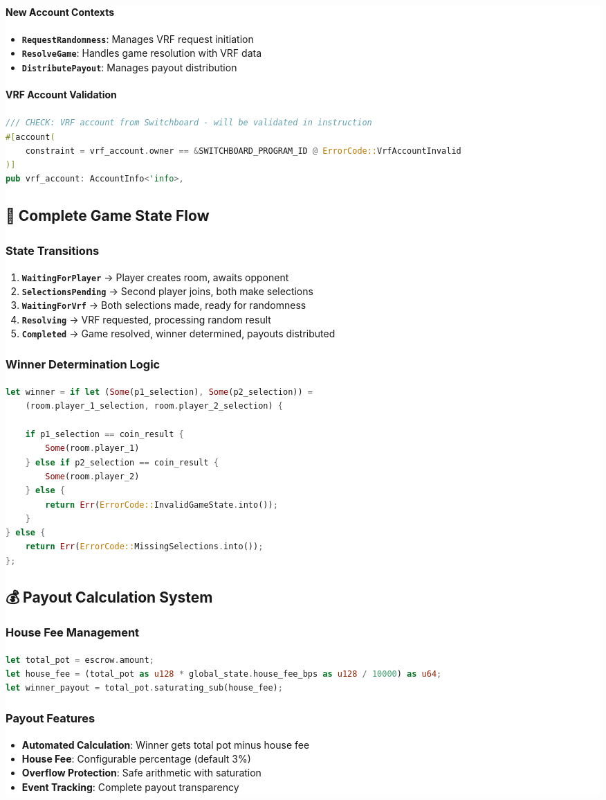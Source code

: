 #### New Account Contexts
- **`RequestRandomness`**: Manages VRF request initiation
- **`ResolveGame`**: Handles game resolution with VRF data
- **`DistributePayout`**: Manages payout distribution

#### VRF Account Validation
```rust
/// CHECK: VRF account from Switchboard - will be validated in instruction
#[account(
    constraint = vrf_account.owner == &SWITCHBOARD_PROGRAM_ID @ ErrorCode::VrfAccountInvalid
)]
pub vrf_account: AccountInfo<'info>,
```

## 🔄 Complete Game State Flow

### State Transitions
1. **`WaitingForPlayer`** → Player creates room, awaits opponent
2. **`SelectionsPending`** → Second player joins, both make selections
3. **`WaitingForVrf`** → Both selections made, ready for randomness
4. **`Resolving`** → VRF requested, processing random result
5. **`Completed`** → Game resolved, winner determined, payouts distributed

### Winner Determination Logic
```rust
let winner = if let (Some(p1_selection), Some(p2_selection)) = 
    (room.player_1_selection, room.player_2_selection) {
    
    if p1_selection == coin_result {
        Some(room.player_1)
    } else if p2_selection == coin_result {
        Some(room.player_2)  
    } else {
        return Err(ErrorCode::InvalidGameState.into());
    }
} else {
    return Err(ErrorCode::MissingSelections.into());
};
```

## 💰 Payout Calculation System

### House Fee Management
```rust
let total_pot = escrow.amount;
let house_fee = (total_pot as u128 * global_state.house_fee_bps as u128 / 10000) as u64;
let winner_payout = total_pot.saturating_sub(house_fee);
```

### Payout Features
- **Automated Calculation**: Winner gets total pot minus house fee
- **House Fee**: Configurable percentage (default 3%)
- **Overflow Protection**: Safe arithmetic with saturation
- **Event Tracking**: Complete payout transparency
